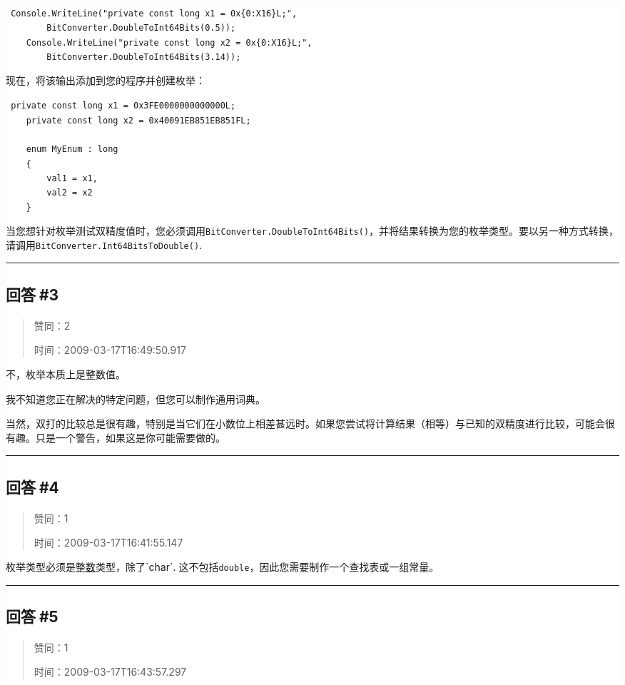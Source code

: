 ```
 Console.WriteLine("private const long x1 = 0x{0:X16}L;", 
        BitConverter.DoubleToInt64Bits(0.5));
    Console.WriteLine("private const long x2 = 0x{0:X16}L;", 
        BitConverter.DoubleToInt64Bits(3.14)); 
```

现在，将该输出添加到您的程序并创建枚举：

```
 private const long x1 = 0x3FE0000000000000L;
    private const long x2 = 0x40091EB851EB851FL;

    enum MyEnum : long
    {
        val1 = x1,
        val2 = x2
    } 
```

当您想针对枚举测试双精度值时，您必须调用`BitConverter.DoubleToInt64Bits()`，并将结果转换为您的枚举类型。要以另一种方式转换，请调用`BitConverter.Int64BitsToDouble()`.

* * *

## 回答 #3

> 赞同：2
> 
> 时间：2009-03-17T16:49:50.917

不，枚举本质上是整数值。

我不知道您正在解决的特定问题，但您可以制作通用词典。

当然，双打的比较总是很有趣，特别是当它们在小数位上相差甚远时。如果您尝试将计算结果（相等）与已知的双精度进行比较，可能会很有趣。只是一个警告，如果这是你可能需要做的。

* * *

## 回答 #4

> 赞同：1
> 
> 时间：2009-03-17T16:41:55.147

枚举类型必须是[整数](http://msdn.microsoft.com/en-us/library/exx3b86w(VS.80).aspx)类型，除了`char`. 这不包括`double`，因此您需要制作一个查找表或一组常量。

* * *

## 回答 #5

> 赞同：1
> 
> 时间：2009-03-17T16:43:57.297
